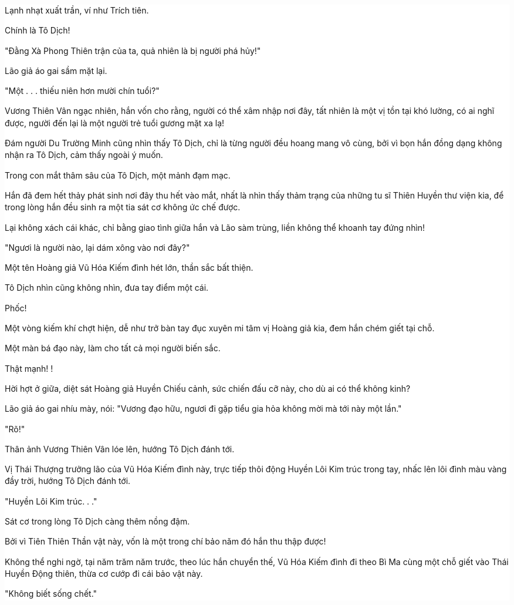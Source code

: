 Lạnh nhạt xuất trần, ví như Trích tiên.

Chính là Tô Dịch!

"Đằng Xà Phong Thiên trận của ta, quả nhiên là bị người phá hủy!"

Lão giả áo gai sầm mặt lại.

"Một . . . thiếu niên hơn mười chín tuổi?"

Vương Thiên Vân ngạc nhiên, hắn vốn cho rằng, người có thể xâm nhập nơi đây, tất nhiên là một vị tồn tại khó lường, có ai nghĩ được, người đến lại là một người trẻ tuổi gương mặt xa lạ!

Đám người Du Trường Minh cũng nhìn thấy Tô Dịch, chỉ là từng người đều hoang mang vô cùng, bởi vì bọn hắn đồng dạng không nhận ra Tô Dịch, cảm thấy ngoài ý muốn.

Trong con mắt thâm sâu của Tô Dịch, một mảnh đạm mạc.

Hắn đã đem hết thảy phát sinh nơi đây thu hết vào mắt, nhất là nhìn thấy thảm trạng của những tu sĩ Thiên Huyền thư viện kia, để trong lòng hắn đều sinh ra một tia sát cơ không ức chế được.

Lại không xách cái khác, chỉ bằng giao tình giữa hắn và Lão sàm trùng, liền không thể khoanh tay đứng nhìn!

"Ngươi là người nào, lại dám xông vào nơi đây?"

Một tên Hoàng giả Vũ Hóa Kiếm đình hét lớn, thần sắc bất thiện.

Tô Dịch nhìn cũng không nhìn, đưa tay điểm một cái.

Phốc!

Một vòng kiếm khí chợt hiện, dễ như trở bàn tay đục xuyên mi tâm vị Hoàng giả kia, đem hắn chém giết tại chỗ.

Một màn bá đạo này, làm cho tất cả mọi người biến sắc.

Thật mạnh! !

Hời hợt ở giữa, diệt sát Hoàng giả Huyền Chiếu cảnh, sức chiến đấu cỡ này, cho dù ai có thể không kinh?

Lão giả áo gai nhíu mày, nói: "Vương đạo hữu, ngươi đi gặp tiểu gia hỏa không mời mà tới này một lần."

"Rõ!"

Thân ảnh Vương Thiên Vân lóe lên, hướng Tô Dịch đánh tới.

Vị Thái Thượng trưởng lão của Vũ Hóa Kiếm đình này, trực tiếp thôi động Huyền Lôi Kim trúc trong tay, nhấc lên lôi đình màu vàng đầy trời, hướng Tô Dịch đánh tới.

"Huyền Lôi Kim trúc. . ."

Sát cơ trong lòng Tô Dịch càng thêm nồng đậm.

Bởi vì Tiên Thiên Thần vật này, vốn là một trong chí bảo năm đó hắn thu thập được!

Không thể nghi ngờ, tại năm trăm năm trước, theo lúc hắn chuyển thế, Vũ Hóa Kiếm đình đi theo Bì Ma cùng một chỗ giết vào Thái Huyền Động thiên, thừa cơ cướp đi cái bảo vật này.

"Không biết sống chết."
